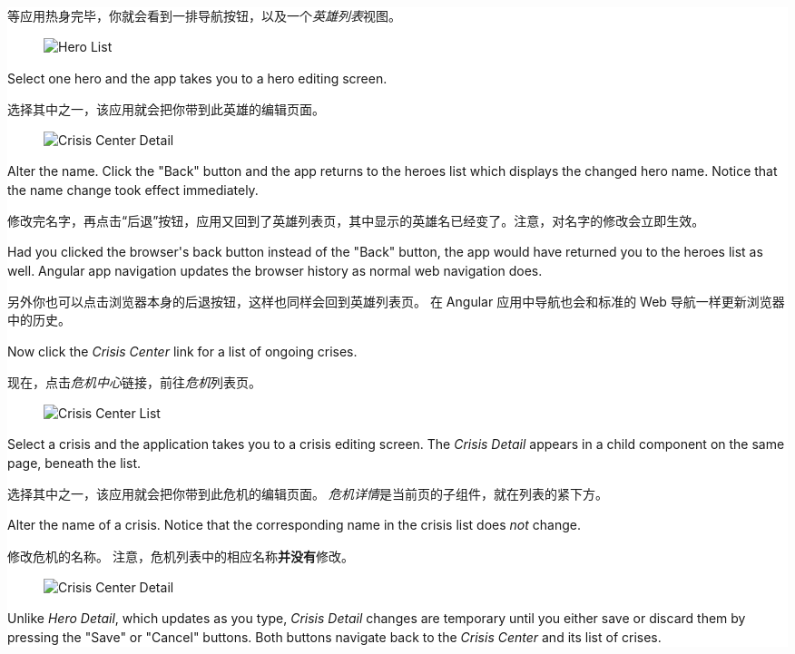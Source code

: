 等应用热身完毕，你就会看到一排导航按钮，以及一个*英雄列表*视图。

<figure>
  <img src='generated/images/guide/router/hero-list.png' alt="Hero List">
</figure>

Select one hero and the app takes you to a hero editing screen.

选择其中之一，该应用就会把你带到此英雄的编辑页面。

<figure>
  <img src='generated/images/guide/router/hero-detail.png' alt="Crisis Center Detail">
</figure>

Alter the name.
Click the "Back" button and the app returns to the heroes list which displays the changed hero name.
Notice that the name change took effect immediately.

修改完名字，再点击“后退”按钮，应用又回到了英雄列表页，其中显示的英雄名已经变了。注意，对名字的修改会立即生效。

Had you clicked the browser's back button instead of the "Back" button,
the app would have returned you to the heroes list as well.
Angular app navigation updates the browser history as normal web navigation does.

另外你也可以点击浏览器本身的后退按钮，这样也同样会回到英雄列表页。
在 Angular 应用中导航也会和标准的 Web 导航一样更新浏览器中的历史。

Now click the *Crisis Center* link for a list of ongoing crises.

现在，点击*危机中心*链接，前往*危机*列表页。

<figure>
  <img src='generated/images/guide/router/crisis-center-list.png' alt="Crisis Center List">
</figure>

Select a crisis and the application takes you to a crisis editing screen.
The _Crisis Detail_ appears in a child component on the same page, beneath the list.

选择其中之一，该应用就会把你带到此危机的编辑页面。
*危机详情*是当前页的子组件，就在列表的紧下方。

Alter the name of a crisis.
Notice that the corresponding name in the crisis list does _not_ change.

修改危机的名称。
注意，危机列表中的相应名称**并没有**修改。

<figure>
  <img src='generated/images/guide/router/crisis-center-detail.png' alt="Crisis Center Detail">
</figure>

Unlike *Hero Detail*, which updates as you type,
*Crisis Detail* changes are temporary until you either save or discard them by pressing the "Save" or "Cancel" buttons.
Both buttons navigate back to the *Crisis Center* and its list of crises.
